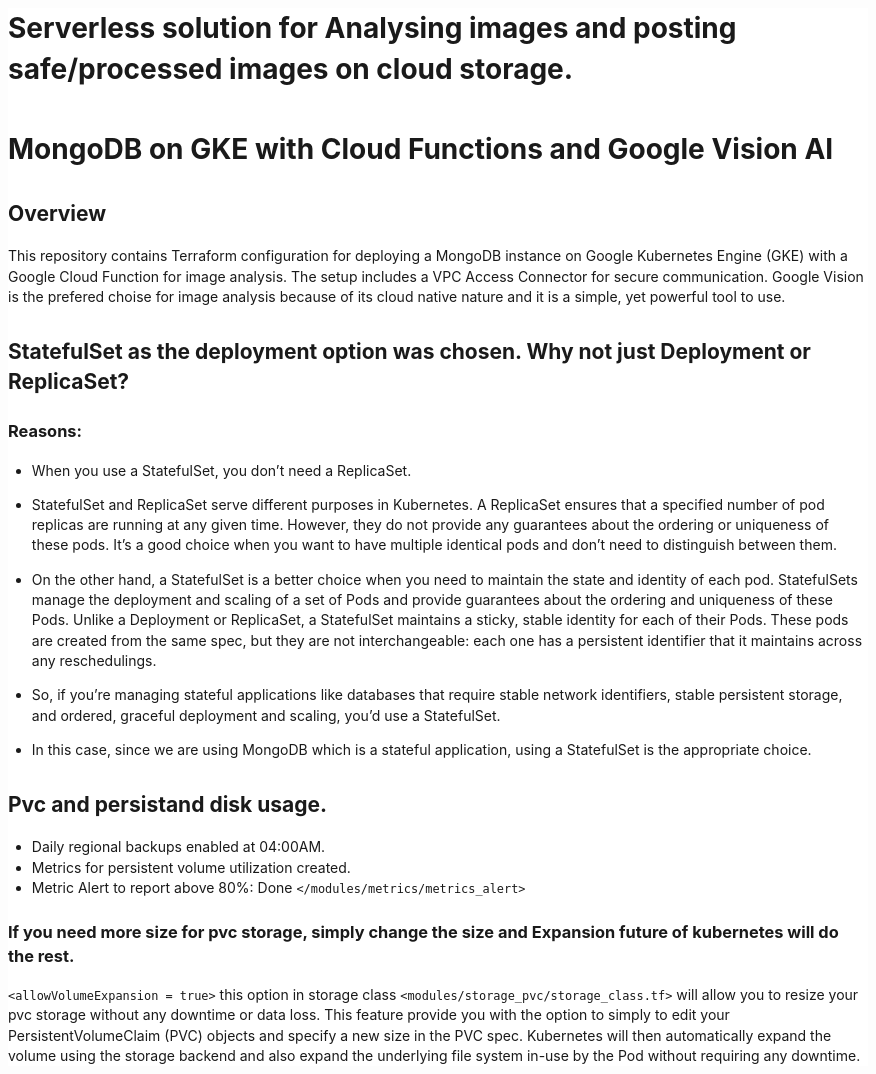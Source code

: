 # Serverless solution for Analysing images and posting safe/processed images on cloud storage.
# MongoDB on GKE with Cloud Functions and Google Vision AI

## Overview
This repository contains Terraform configuration for deploying a MongoDB instance on Google Kubernetes Engine (GKE) with a Google Cloud Function for image analysis. The setup includes a VPC Access Connector for secure communication. Google Vision is the prefered choise for image analysis because of its cloud native nature and it is a simple, yet powerful tool to use.

## StatefulSet as the deployment option was chosen. Why not just Deployment or ReplicaSet?
### Reasons:
- When you use a StatefulSet, you don’t need a ReplicaSet.

- StatefulSet and ReplicaSet serve different purposes in Kubernetes. A ReplicaSet ensures that a specified number of pod replicas are running at any given time. However, they do not provide any guarantees about the ordering or uniqueness of these pods. It’s a good choice when you want to have multiple identical pods and don’t need to distinguish between them.

- On the other hand, a StatefulSet is a better choice when you need to maintain the state and identity of each pod. StatefulSets manage the deployment and scaling of a set of Pods and provide guarantees about the ordering and uniqueness of these Pods. Unlike a Deployment or ReplicaSet, a StatefulSet maintains a sticky, stable identity for each of their Pods. These pods are created from the same spec, but they are not interchangeable: each one has a persistent identifier that it maintains across any reschedulings.

- So, if you’re managing stateful applications like databases that require stable network identifiers, stable persistent storage, and ordered, graceful deployment and scaling,   you’d use a StatefulSet.

- In this case, since we are using MongoDB which is a stateful application, using a StatefulSet is the appropriate choice.

## Pvc and persistand disk usage.
- Daily regional backups enabled at 04:00AM.
- Metrics for persistent volume utilization created.
- Metric Alert to report above 80%: Done `</modules/metrics/metrics_alert>`
### If you need more size for pvc storage, simply change the size and Expansion future of kubernetes will do the rest.
`<allowVolumeExpansion = true>` this option in storage class `<modules/storage_pvc/storage_class.tf>` will allow you to resize your pvc storage without any downtime or data loss.
This feature provide you with the option to simply to edit your PersistentVolumeClaim (PVC) objects and specify a new size in the PVC spec. Kubernetes will then automatically expand the volume using the storage backend and also expand the underlying file system in-use by the Pod without requiring any downtime.
